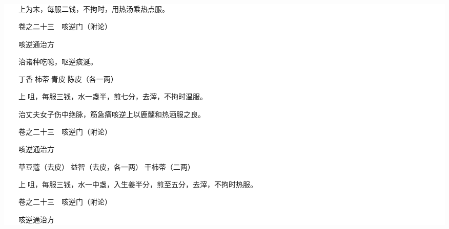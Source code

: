 　　上为末，每服二钱，不拘时，用热汤乘热点服。

　　卷之二十三　咳逆门（附论）

　　咳逆通治方

　　治诸种吃噫，呕逆痰涎。

　　丁香 柿蒂 青皮 陈皮（各一两）

　　上 咀，每服三钱，水一盏半，煎七分，去滓，不拘时温服。

　　治丈夫女子伤中绝脉，筋急痛咳逆上以鹿髓和热酒服之良。

　　卷之二十三　咳逆门（附论）

　　咳逆通治方

　　草豆蔻（去皮） 益智（去皮，各一两） 干柿蒂（二两）

　　上 咀，每服三钱，水一中盏，入生姜半分，煎至五分，去滓，不拘时热服。

　　卷之二十三　咳逆门（附论）

　　咳逆通治方

